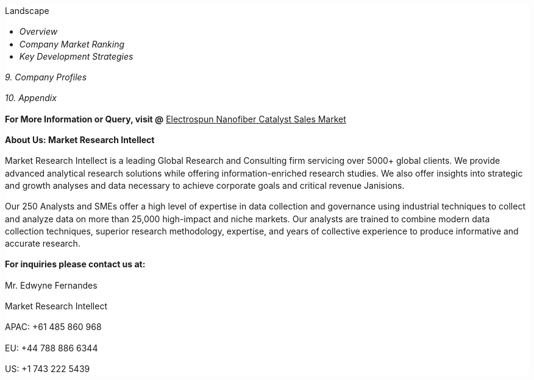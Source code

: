 Landscape</span></em></p><ul><li><em><span class="">Overview</span></em></li><li><em><span class="">Company Market Ranking</span></em></li><li><em><span class="">Key Development Strategies</span></em></li></ul><p><em><span class="font-[700]">9. Company Profiles</span></em></p><p><em><span class="font-[700]">10. Appendix</span></em></p><p><span class="font-[700]"><strong>For More Information or Query, visit&nbsp;@</strong>&nbsp;</span><span class="font-[700]"><a href="https://www.marketresearchintellect.com/product/global-electrospun-nanofiber-catalyst-sales-market/?utm_source=Linkedin&utm_medium=846" target="_blank" data-tracking-control-name="article-ssr-frontend-pulse_little-text-block" data-tracking-will-navigate="" data-test-link="">Electrospun Nanofiber Catalyst Sales Market</a></span></p><p><strong><span class="font-[700]">About Us: Market Research Intellect</span></strong></p><p><span class="">Market Research Intellect is a leading Global Research and Consulting firm servicing over 5000+ global clients. We provide advanced analytical research solutions while offering information-enriched research studies.&nbsp;</span>We also offer insights into strategic and growth analyses and data necessary to achieve corporate goals and critical revenue Janisions.</p><p><span class="">Our 250 Analysts and SMEs offer a high level of expertise in data collection and governance using industrial techniques to collect and analyze data on more than 25,000 high-impact and niche markets. Our analysts are trained to combine modern data collection techniques, superior research methodology, expertise, and years of collective experience to produce informative and accurate research.</span></p><p><strong>For inquiries please contact us at:</strong></p><p>Mr. Edwyne Fernandes</p><p>Market Research Intellect</p><p>APAC: +61 485 860 968</p><p>EU: +44 788 886 6344</p><p>US: +1 743 222 5439</p>
